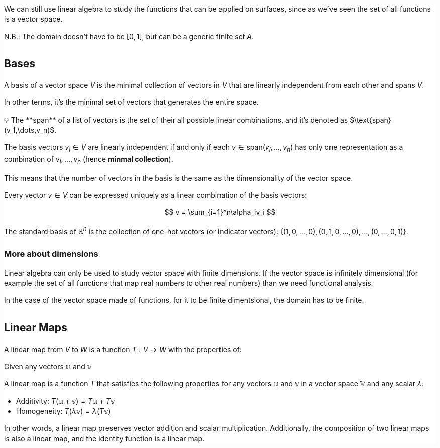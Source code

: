 We can still use linear algebra to study the functions that can be applied on surfaces, since as we’ve seen the set of all functions is a vector space.

N.B.: The domain doesn’t have to be $[0,1]$, but can be a generic finite set $A$.

## Bases

A basis of a vector space $V$ is the minimal collection of vectors in $V$ that are linearly independent from each other and spans $V$.

In other terms, it’s the minimal set of vectors that generates the entire space.

<aside>
💡 The **span** of a list of vectors is the set of their all possible linear combinations, and it’s denoted as $\text{span}(v_1,\dots,v_n)$.

</aside>

The basis vectors $v_i \in V$ are linearly independent if and only if each $v\in \text{span}(v_i,\dots,v_n)$ has only one representation as a combination of $v_i,\dots,v_n$ (hence **minmal collection**).

This means that the number of vectors in the basis is the same as the dimensionality of the vector space.

Every vector $v \in V$ can be expressed uniquely as a linear combination of the basis vectors:

$$
v = \sum_{i=1}^n\alpha_iv_i
$$

The standard basis of $\mathbb{R}^n$ is the collection of one-hot vectors (or indicator vectors): $\{(1,0,\dots,0), (0,1,0,\dots,0),\dots,(0,\dots,0,1)\}$.

### More about dimensions

Linear algebra can only be used to study vector space with finite dimensions. If the vector space is infinitely dimensional (for example the set of all functions that map real numbers to other real numbers) than we need functional analysis. 

In the case of the vector space made of functions, for it to be finite dimentsional, the domain has to be finite.

## Linear Maps

A linear map from $V$ to $W$ is a function $T:V \to W$ with the properties of:

Given any vectors $\mathbb{u}$ and $\mathbb{v}$

A linear map is a function $T$ that satisfies the following properties for any vectors $\mathbb{u}$ and $\mathbb{v}$ in a vector space $\mathbb{V}$ and any scalar $\lambda$:

- Additivity: $T(\mathbb{u}+\mathbb{v}) = T\mathbb{u} + T\mathbb{v}$
- Homogeneity: $T(\lambda\mathbb{v}) = \lambda(T\mathbb{v})$

In other words, a linear map preserves vector addition and scalar multiplication. Additionally, the composition of two linear maps is also a linear map, and the identity function is a linear map.

